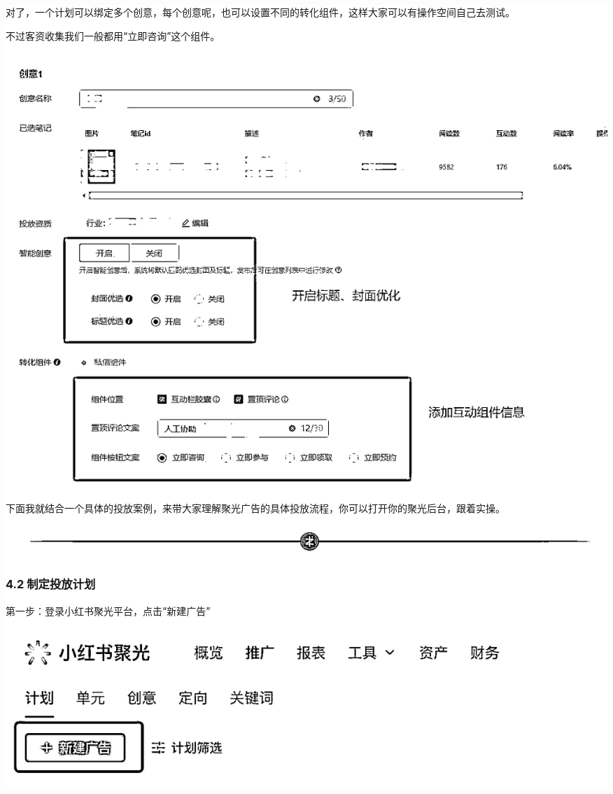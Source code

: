 对了，一个计划可以绑定多个创意，每个创意呢，也可以设置不同的转化组件，这样大家可以有操作空间自己去测试。

不过客资收集我们一般都用“立即咨询”这个组件。

![](img/55df93b7400e5fe0adc7d088a6077a0d.png)

下面我就结合一个具体的投放案例，来带大家理解聚光广告的具体投放流程，你可以打开你的聚光后台，跟着实操。

![](img/64801a06489a011295fb17ac8fb20fae.png)

### 4.2 制定投放计划

第一步：登录小红书聚光平台，点击“新建广告”

![](img/042fcdcd5c1adf5977f33ef6a1c85bf3.png)
